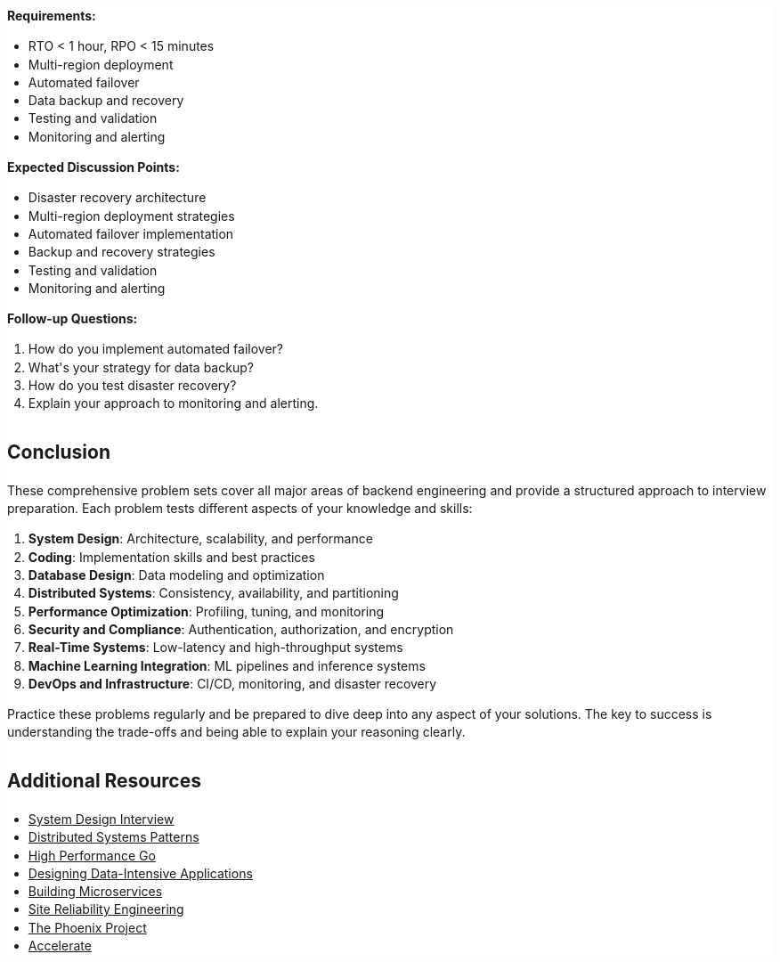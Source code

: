 **Requirements:**
- RTO < 1 hour, RPO < 15 minutes
- Multi-region deployment
- Automated failover
- Data backup and recovery
- Testing and validation
- Monitoring and alerting

**Expected Discussion Points:**
- Disaster recovery architecture
- Multi-region deployment strategies
- Automated failover implementation
- Backup and recovery strategies
- Testing and validation
- Monitoring and alerting

**Follow-up Questions:**
1. How do you implement automated failover?
2. What's your strategy for data backup?
3. How do you test disaster recovery?
4. Explain your approach to monitoring and alerting.

## Conclusion

These comprehensive problem sets cover all major areas of backend engineering and provide a structured approach to interview preparation. Each problem tests different aspects of your knowledge and skills:

1. **System Design**: Architecture, scalability, and performance
2. **Coding**: Implementation skills and best practices
3. **Database Design**: Data modeling and optimization
4. **Distributed Systems**: Consistency, availability, and partitioning
5. **Performance Optimization**: Profiling, tuning, and monitoring
6. **Security and Compliance**: Authentication, authorization, and encryption
7. **Real-Time Systems**: Low-latency and high-throughput systems
8. **Machine Learning Integration**: ML pipelines and inference systems
9. **DevOps and Infrastructure**: CI/CD, monitoring, and disaster recovery

Practice these problems regularly and be prepared to dive deep into any aspect of your solutions. The key to success is understanding the trade-offs and being able to explain your reasoning clearly.

## Additional Resources

- [System Design Interview](https://www.educative.io/courses/grokking-the-system-design-interview/)
- [Distributed Systems Patterns](https://microservices.io/patterns/)
- [High Performance Go](https://github.com/geohot/minikeyvalue/)
- [Designing Data-Intensive Applications](https://dataintensive.net/)
- [Building Microservices](https://samnewman.io/books/building_microservices/)
- [Site Reliability Engineering](https://sre.google/sre-book/table-of-contents/)
- [The Phoenix Project](https://www.oreilly.com/library/view/the-phoenix-project/9781457191350/)
- [Accelerate](https://www.oreilly.com/library/view/accelerate/9781457191435/)
